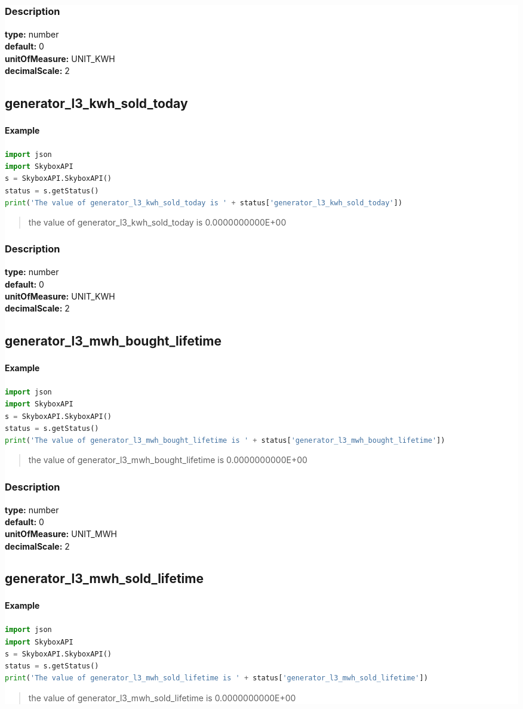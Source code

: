 ### Description
**type:** number<br/>
**default:** 0<br/>
**unitOfMeasure:** UNIT_KWH<br/>
**decimalScale:** 2<br/>


## generator_l3_kwh_sold_today
#### Example
```python
import json
import SkyboxAPI
s = SkyboxAPI.SkyboxAPI()
status = s.getStatus()
print('The value of generator_l3_kwh_sold_today is ' + status['generator_l3_kwh_sold_today'])
```
> the value of generator_l3_kwh_sold_today is 0.0000000000E+00

### Description
**type:** number<br/>
**default:** 0<br/>
**unitOfMeasure:** UNIT_KWH<br/>
**decimalScale:** 2<br/>


## generator_l3_mwh_bought_lifetime
#### Example
```python
import json
import SkyboxAPI
s = SkyboxAPI.SkyboxAPI()
status = s.getStatus()
print('The value of generator_l3_mwh_bought_lifetime is ' + status['generator_l3_mwh_bought_lifetime'])
```
> the value of generator_l3_mwh_bought_lifetime is 0.0000000000E+00

### Description
**type:** number<br/>
**default:** 0<br/>
**unitOfMeasure:** UNIT_MWH<br/>
**decimalScale:** 2<br/>


## generator_l3_mwh_sold_lifetime
#### Example
```python
import json
import SkyboxAPI
s = SkyboxAPI.SkyboxAPI()
status = s.getStatus()
print('The value of generator_l3_mwh_sold_lifetime is ' + status['generator_l3_mwh_sold_lifetime'])
```
> the value of generator_l3_mwh_sold_lifetime is 0.0000000000E+00
